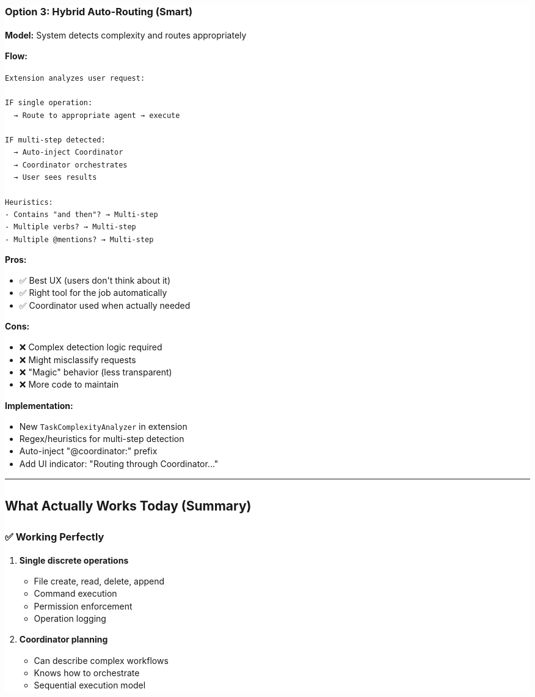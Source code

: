 ### Option 3: Hybrid Auto-Routing (Smart)

**Model:** System detects complexity and routes appropriately

**Flow:**
```
Extension analyzes user request:

IF single operation:
  → Route to appropriate agent → execute

IF multi-step detected:
  → Auto-inject Coordinator
  → Coordinator orchestrates
  → User sees results

Heuristics:
- Contains "and then"? → Multi-step
- Multiple verbs? → Multi-step
- Multiple @mentions? → Multi-step
```

**Pros:**
- ✅ Best UX (users don't think about it)
- ✅ Right tool for the job automatically
- ✅ Coordinator used when actually needed

**Cons:**
- ❌ Complex detection logic required
- ❌ Might misclassify requests
- ❌ "Magic" behavior (less transparent)
- ❌ More code to maintain

**Implementation:**
- New `TaskComplexityAnalyzer` in extension
- Regex/heuristics for multi-step detection
- Auto-inject "@coordinator:" prefix
- Add UI indicator: "Routing through Coordinator..."

---

## What Actually Works Today (Summary)

### ✅ Working Perfectly

1. **Single discrete operations**
   - File create, read, delete, append
   - Command execution
   - Permission enforcement
   - Operation logging

2. **Coordinator planning**
   - Can describe complex workflows
   - Knows how to orchestrate
   - Sequential execution model
